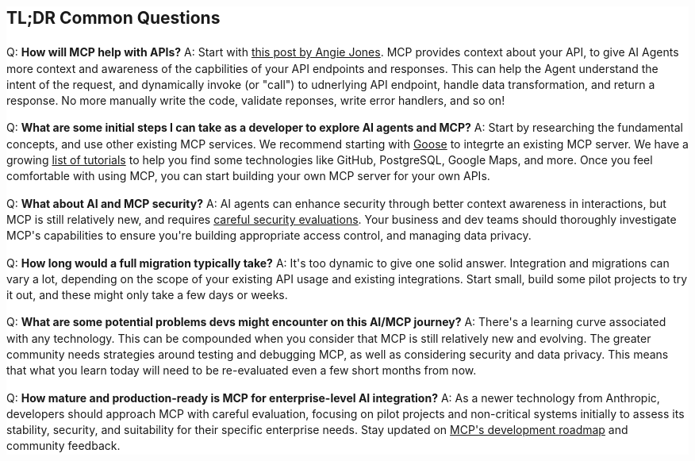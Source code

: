 
## TL;DR Common Questions

Q: **How will MCP help with APIs?** 
A: Start with [this post by Angie Jones](https://block.github.io/goose/blog/2025/02/17/agentic-ai-mcp/#mcp-ecosystem). MCP provides context about your API, to give AI Agents more context and awareness of the capbilities of your API endpoints and responses. This can help the Agent understand the intent of the request, and dynamically invoke (or "call") to udnerlying API endpoint, handle data transformation, and return a response. No more manually write the code, validate reponses, write error handlers, and so on!

Q: **What are some initial steps I can take as a developer to explore AI agents and MCP?** 
A: Start by researching the fundamental concepts, and use other existing MCP services. We recommend starting with [Goose](https://block.github.io/goose) to integrte an existing MCP server. We have a growing [list of tutorials](https://block.github.io/goose/docs/category/tutorials/) to help you find some technologies like GitHub, PostgreSQL, Google Maps, and more. Once you feel comfortable with using MCP, you can start building your own MCP server for your own APIs.

Q: **What about AI and MCP security?** 
A: AI agents can enhance security through better context awareness in interactions, but MCP is still relatively new, and requires [careful security evaluations](https://block.github.io/goose/blog/2025/03/26/mcp-security/). Your business and dev teams should thoroughly investigate MCP's capabilities to ensure you're building appropriate access control, and managing data privacy.

Q: **How long would a full migration typically take?** 
A: It's too dynamic to give one solid answer. Integration and migrations can vary a lot, depending on the scope of your existing API usage and existing integrations. Start small, build some pilot projects to try it out, and these might only take a few days or weeks.

Q: **What are some potential problems devs might encounter on this AI/MCP journey?** 
A: There's a learning curve associated with any technology. This can be compounded when you consider that MCP is still relatively new and evolving. The greater community needs strategies around testing and debugging MCP, as well as considering security and data privacy. This means that what you learn today will need to be re-evaluated even a few short months from now.

Q: **How mature and production-ready is MCP for enterprise-level AI integration?** 
A: As a newer technology from Anthropic, developers should approach MCP with careful evaluation, focusing on pilot projects and non-critical systems initially to assess its stability, security, and suitability for their specific enterprise needs. Stay updated on [MCP's development roadmap](https://modelcontextprotocol.io/development/roadmap) and community feedback.
